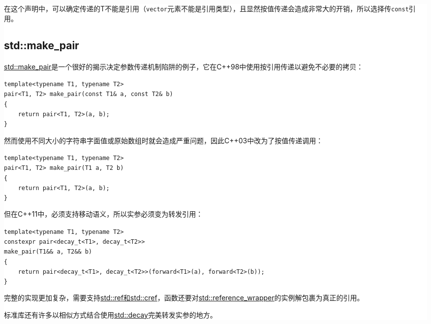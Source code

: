 在这个声明中，可以确定传递的T不能是引用（`vector`元素不能是引用类型），且显然按值传递会造成非常大的开销，所以选择传`const`引用。

## std::make_pair

[std::make_pair](https://en.cppreference.com/w/cpp/utility/pair/make_pair)是一个很好的揭示决定参数传递机制陷阱的例子，它在C++98中使用按引用传递以避免不必要的拷贝：

```
template<typename T1, typename T2>
pair<T1, T2> make_pair(const T1& a, const T2& b)
{
    return pair<T1, T2>(a, b);
}
```

然而使用不同大小的字符串字面值或原始数组时就会造成严重问题，因此C++03中改为了按值传递调用：

```
template<typename T1, typename T2>
pair<T1, T2> make_pair(T1 a, T2 b)
{
    return pair<T1, T2>(a, b);
}
```

但在C++11中，必须支持移动语义，所以实参必须变为转发引用：

```
template<typename T1, typename T2>
constexpr pair<decay_t<T1>, decay_t<T2>>
make_pair(T1&& a, T2&& b)
{
    return pair<decay_t<T1>, decay_t<T2>>(forward<T1>(a), forward<T2>(b));
}
```

完整的实现更加复杂，需要支持[std::ref和std::cref](https://en.cppreference.com/w/cpp/utility/functional/ref)，函数还要对[std::reference_wrapper](https://en.cppreference.com/w/cpp/utility/functional/reference_wrapper)的实例解包裹为真正的引用。

标准库还有许多以相似方式结合使用[std::decay](https://en.cppreference.com/w/cpp/types/decay)完美转发实参的地方。







